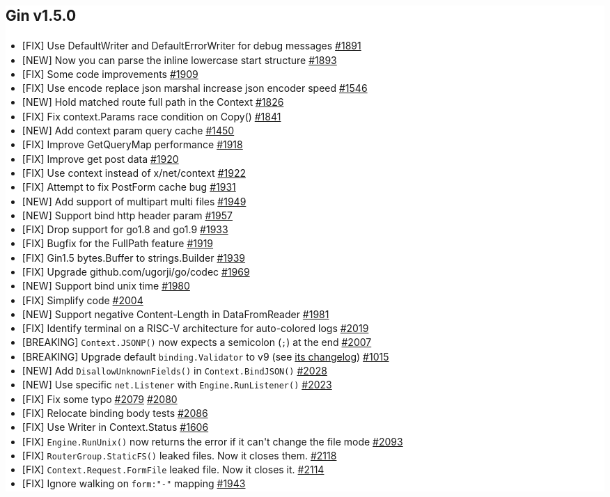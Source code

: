 ## Gin v1.5.0

- [FIX] Use DefaultWriter and DefaultErrorWriter for debug messages [#1891](https://github.com/Sean0124/hade/framework/gin/pull/1891)
- [NEW] Now you can parse the inline lowercase start structure [#1893](https://github.com/Sean0124/hade/framework/gin/pull/1893)
- [FIX] Some code improvements [#1909](https://github.com/Sean0124/hade/framework/gin/pull/1909)
- [FIX] Use encode replace json marshal increase json encoder speed [#1546](https://github.com/Sean0124/hade/framework/gin/pull/1546)
- [NEW] Hold matched route full path in the Context [#1826](https://github.com/Sean0124/hade/framework/gin/pull/1826)
- [FIX] Fix context.Params race condition on Copy() [#1841](https://github.com/Sean0124/hade/framework/gin/pull/1841)
- [NEW] Add context param query cache [#1450](https://github.com/Sean0124/hade/framework/gin/pull/1450)
- [FIX] Improve GetQueryMap performance [#1918](https://github.com/Sean0124/hade/framework/gin/pull/1918)
- [FIX] Improve get post data [#1920](https://github.com/Sean0124/hade/framework/gin/pull/1920)
- [FIX] Use context instead of x/net/context [#1922](https://github.com/Sean0124/hade/framework/gin/pull/1922)
- [FIX] Attempt to fix PostForm cache bug [#1931](https://github.com/Sean0124/hade/framework/gin/pull/1931)
- [NEW] Add support of multipart multi files [#1949](https://github.com/Sean0124/hade/framework/gin/pull/1949)
- [NEW] Support bind http header param [#1957](https://github.com/Sean0124/hade/framework/gin/pull/1957)
- [FIX] Drop support for go1.8 and go1.9 [#1933](https://github.com/Sean0124/hade/framework/gin/pull/1933)
- [FIX] Bugfix for the FullPath feature [#1919](https://github.com/Sean0124/hade/framework/gin/pull/1919)
- [FIX] Gin1.5 bytes.Buffer to strings.Builder [#1939](https://github.com/Sean0124/hade/framework/gin/pull/1939)
- [FIX] Upgrade github.com/ugorji/go/codec [#1969](https://github.com/Sean0124/hade/framework/gin/pull/1969)
- [NEW] Support bind unix time [#1980](https://github.com/Sean0124/hade/framework/gin/pull/1980)
- [FIX] Simplify code [#2004](https://github.com/Sean0124/hade/framework/gin/pull/2004)
- [NEW] Support negative Content-Length in DataFromReader [#1981](https://github.com/Sean0124/hade/framework/gin/pull/1981)
- [FIX] Identify terminal on a RISC-V architecture for auto-colored logs [#2019](https://github.com/Sean0124/hade/framework/gin/pull/2019)
- [BREAKING] `Context.JSONP()` now expects a semicolon (`;`) at the end [#2007](https://github.com/Sean0124/hade/framework/gin/pull/2007)
- [BREAKING] Upgrade default `binding.Validator` to v9 (see [its changelog](https://github.com/go-playground/validator/releases/tag/v9.0.0)) [#1015](https://github.com/Sean0124/hade/framework/gin/pull/1015)
- [NEW] Add `DisallowUnknownFields()` in `Context.BindJSON()` [#2028](https://github.com/Sean0124/hade/framework/gin/pull/2028)
- [NEW] Use specific `net.Listener` with `Engine.RunListener()` [#2023](https://github.com/Sean0124/hade/framework/gin/pull/2023)
- [FIX] Fix some typo [#2079](https://github.com/Sean0124/hade/framework/gin/pull/2079) [#2080](https://github.com/Sean0124/hade/framework/gin/pull/2080)
- [FIX] Relocate binding body tests [#2086](https://github.com/Sean0124/hade/framework/gin/pull/2086)
- [FIX] Use Writer in Context.Status [#1606](https://github.com/Sean0124/hade/framework/gin/pull/1606)
- [FIX] `Engine.RunUnix()` now returns the error if it can't change the file mode [#2093](https://github.com/Sean0124/hade/framework/gin/pull/2093)
- [FIX] `RouterGroup.StaticFS()` leaked files. Now it closes them. [#2118](https://github.com/Sean0124/hade/framework/gin/pull/2118)
- [FIX] `Context.Request.FormFile` leaked file. Now it closes it. [#2114](https://github.com/Sean0124/hade/framework/gin/pull/2114)
- [FIX] Ignore walking on `form:"-"` mapping [#1943](https://github.com/Sean0124/hade/framework/gin/pull/1943)